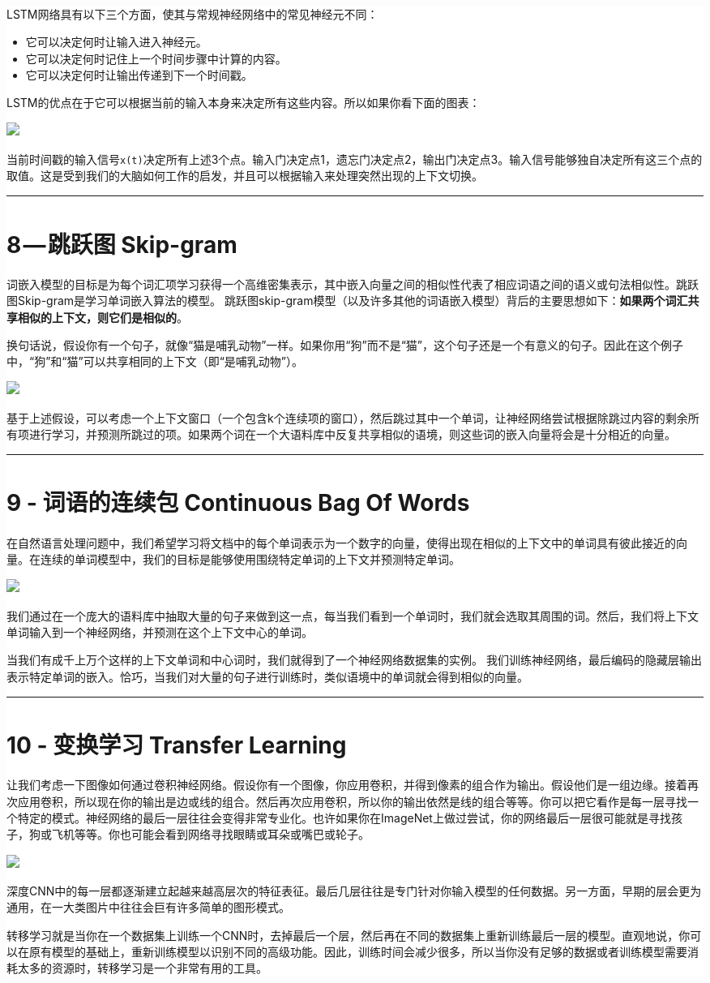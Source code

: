 LSTM网络具有以下三个方面，使其与常规神经网络中的常见神经元不同：

- 它可以决定何时让输入进入神经元。
- 它可以决定何时记住上一个时间步骤中计算的内容。
- 它可以决定何时让输出传递到下一个时间戳。

LSTM的优点在于它可以根据当前的输入本身来决定所有这些内容。所以如果你看下面的图表：

![](http://ope2etmx1.bkt.clouddn.com/tdlm7.png)

当前时间戳的输入信号`x(t)`决定所有上述3个点。输入门决定点1，遗忘门决定点2，输出门决定点3。输入信号能够独自决定所有这三个点的取值。这是受到我们的大脑如何工作的启发，并且可以根据输入来处理突然出现的上下文切换。

- - -

# 8 — 跳跃图 Skip-gram

词嵌入模型的目标是为每个词汇项学习获得一个高维密集表示，其中嵌入向量之间的相似性代表了相应词语之间的语义或句法相似性。跳跃图Skip-gram是学习单词嵌入算法的模型。
跳跃图skip-gram模型（以及许多其他的词语嵌入模型）背后的主要思想如下：**如果两个词汇共享相似的上下文，则它们是相似的**。

换句话说，假设你有一个句子，就像“猫是哺乳动物”一样。如果你用“狗”而不是“猫”，这个句子还是一个有意义的句子。因此在这个例子中，“狗”和“猫”可以共享相同的上下文（即“是哺乳动物”）。

![](http://ope2etmx1.bkt.clouddn.com/tdlm8.png)

基于上述假设，可以考虑一个上下文窗口（一个包含k个连续项的窗口），然后跳过其中一个单词，让神经网络尝试根据除跳过内容的剩余所有项进行学习，并预测所跳过的项。如果两个词在一个大语料库中反复共享相似的语境，则这些词的嵌入向量将会是十分相近的向量。

- - -

# 9 - 词语的连续包 Continuous Bag Of Words

在自然语言处理问题中，我们希望学习将文档中的每个单词表示为一个数字的向量，使得出现在相似的上下文中的单词具有彼此接近的向量。在连续的单词模型中，我们的目标是能够使用围绕特定单词的上下文并预测特定单词。

![](http://ope2etmx1.bkt.clouddn.com/tdlm9.png)

我们通过在一个庞大的语料库中抽取大量的句子来做到这一点，每当我们看到一个单词时，我们就会选取其周围的词。然后，我们将上下文单词输入到一个神经网络，并预测在这个上下文中心的单词。

当我们有成千上万个这样的上下文单词和中心词时，我们就得到了一个神经网络数据集的实例。 我们训练神经网络，最后编码的隐藏层输出表示特定单词的嵌入。恰巧，当我们对大量的句子进行训练时，类似语境中的单词就会得到相似的向量。

- - -

# 10 - 变换学习 Transfer Learning

让我们考虑一下图像如何通过卷积神经网络。假设你有一个图像，你应用卷积，并得到像素的组合作为输出。假设他们是一组边缘。接着再次应用卷积，所以现在你的输出是边或线的组合。然后再次应用卷积，所以你的输出依然是线的组合等等。你可以把它看作是每一层寻找一个特定的模式。神经网络的最后一层往往会变得非常专业化。也许如果你在ImageNet上做过尝试，你的网络最后一层很可能就是寻找孩子，狗或飞机等等。你也可能会看到网络寻找眼睛或耳朵或嘴巴或轮子。

![](http://ope2etmx1.bkt.clouddn.com/tdlm10.png)

深度CNN中的每一层都逐渐建立起越来越高层次的特征表征。最后几层往往是专门针对你输入模型的任何数据。另一方面，早期的层会更为通用，在一大类图片中往往会巨有许多简单的图形模式。

转移学习就是当你在一个数据集上训练一个CNN时，去掉最后一个层，然后再在不同的数据集上重新训练最后一层的模型。直观地说，你可以在原有模型的基础上，重新训练模型以识别不同的高级功能。因此，训练时间会减少很多，所以当你没有足够的数据或者训练模型需要消耗太多的资源时，转移学习是一个非常有用的工具。
